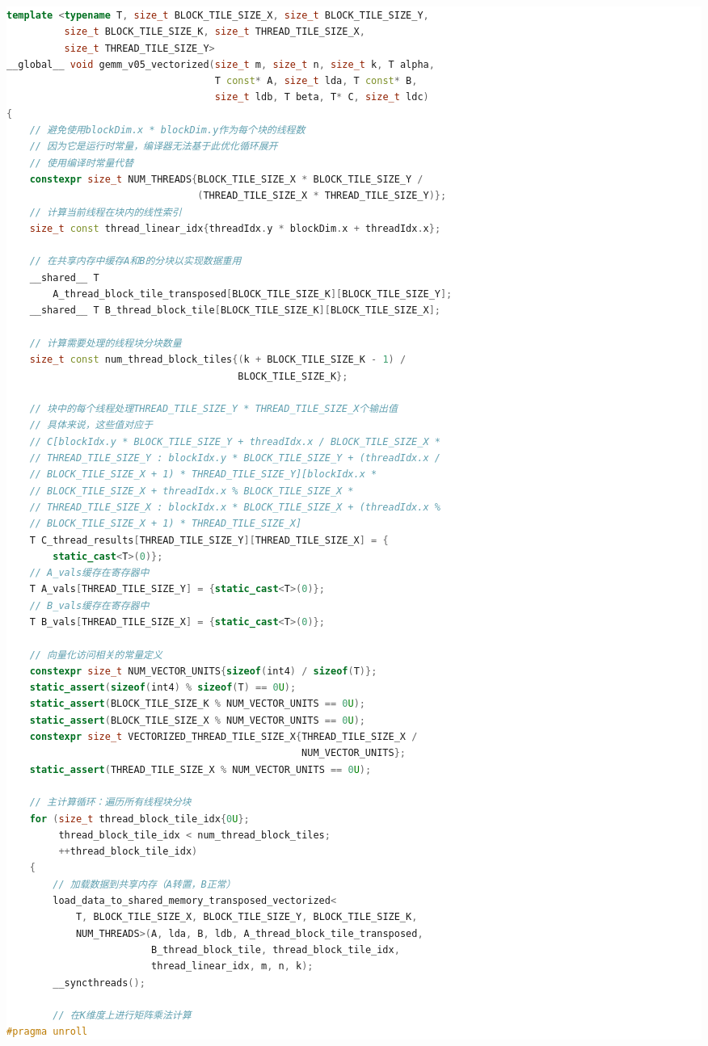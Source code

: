 ```c++
template <typename T, size_t BLOCK_TILE_SIZE_X, size_t BLOCK_TILE_SIZE_Y,
          size_t BLOCK_TILE_SIZE_K, size_t THREAD_TILE_SIZE_X,
          size_t THREAD_TILE_SIZE_Y>
__global__ void gemm_v05_vectorized(size_t m, size_t n, size_t k, T alpha,
                                    T const* A, size_t lda, T const* B,
                                    size_t ldb, T beta, T* C, size_t ldc)
{
    // 避免使用blockDim.x * blockDim.y作为每个块的线程数
    // 因为它是运行时常量，编译器无法基于此优化循环展开
    // 使用编译时常量代替
    constexpr size_t NUM_THREADS{BLOCK_TILE_SIZE_X * BLOCK_TILE_SIZE_Y /
                                 (THREAD_TILE_SIZE_X * THREAD_TILE_SIZE_Y)};
    // 计算当前线程在块内的线性索引
    size_t const thread_linear_idx{threadIdx.y * blockDim.x + threadIdx.x};

    // 在共享内存中缓存A和B的分块以实现数据重用
    __shared__ T
        A_thread_block_tile_transposed[BLOCK_TILE_SIZE_K][BLOCK_TILE_SIZE_Y];
    __shared__ T B_thread_block_tile[BLOCK_TILE_SIZE_K][BLOCK_TILE_SIZE_X];

    // 计算需要处理的线程块分块数量
    size_t const num_thread_block_tiles{(k + BLOCK_TILE_SIZE_K - 1) /
                                        BLOCK_TILE_SIZE_K};

    // 块中的每个线程处理THREAD_TILE_SIZE_Y * THREAD_TILE_SIZE_X个输出值
    // 具体来说，这些值对应于
    // C[blockIdx.y * BLOCK_TILE_SIZE_Y + threadIdx.x / BLOCK_TILE_SIZE_X *
    // THREAD_TILE_SIZE_Y : blockIdx.y * BLOCK_TILE_SIZE_Y + (threadIdx.x /
    // BLOCK_TILE_SIZE_X + 1) * THREAD_TILE_SIZE_Y][blockIdx.x *
    // BLOCK_TILE_SIZE_X + threadIdx.x % BLOCK_TILE_SIZE_X *
    // THREAD_TILE_SIZE_X : blockIdx.x * BLOCK_TILE_SIZE_X + (threadIdx.x %
    // BLOCK_TILE_SIZE_X + 1) * THREAD_TILE_SIZE_X]
    T C_thread_results[THREAD_TILE_SIZE_Y][THREAD_TILE_SIZE_X] = {
        static_cast<T>(0)};
    // A_vals缓存在寄存器中
    T A_vals[THREAD_TILE_SIZE_Y] = {static_cast<T>(0)};
    // B_vals缓存在寄存器中
    T B_vals[THREAD_TILE_SIZE_X] = {static_cast<T>(0)};

    // 向量化访问相关的常量定义
    constexpr size_t NUM_VECTOR_UNITS{sizeof(int4) / sizeof(T)};
    static_assert(sizeof(int4) % sizeof(T) == 0U);
    static_assert(BLOCK_TILE_SIZE_K % NUM_VECTOR_UNITS == 0U);
    static_assert(BLOCK_TILE_SIZE_X % NUM_VECTOR_UNITS == 0U);
    constexpr size_t VECTORIZED_THREAD_TILE_SIZE_X{THREAD_TILE_SIZE_X /
                                                   NUM_VECTOR_UNITS};
    static_assert(THREAD_TILE_SIZE_X % NUM_VECTOR_UNITS == 0U);

    // 主计算循环：遍历所有线程块分块
    for (size_t thread_block_tile_idx{0U};
         thread_block_tile_idx < num_thread_block_tiles;
         ++thread_block_tile_idx)
    {
        // 加载数据到共享内存（A转置，B正常）
        load_data_to_shared_memory_transposed_vectorized<
            T, BLOCK_TILE_SIZE_X, BLOCK_TILE_SIZE_Y, BLOCK_TILE_SIZE_K,
            NUM_THREADS>(A, lda, B, ldb, A_thread_block_tile_transposed,
                         B_thread_block_tile, thread_block_tile_idx,
                         thread_linear_idx, m, n, k);
        __syncthreads();

        // 在K维度上进行矩阵乘法计算
#pragma unroll
```